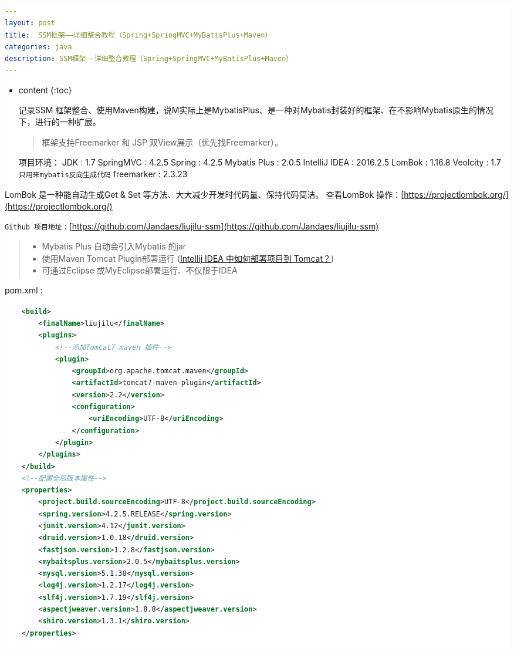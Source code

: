 ```yaml
---
layout: post
title:  SSM框架——详细整合教程（Spring+SpringMVC+MyBatisPlus+Maven）
categories: java
description: SSM框架——详细整合教程（Spring+SpringMVC+MyBatisPlus+Maven）
---
```


* content
{:toc}

  记录SSM 框架整合、使用Maven构建，说M实际上是MybatisPlus、是一种对Mybatis封装好的框架、在不影响Mybatis原生的情况下，进行的一种扩展。

  > 框架支持Freemarker 和 JSP 双View展示（优先找Freemarker）。  

  项目环境：
  JDK : 1.7
  SpringMVC : 4.2.5
  Spring : 4.2.5
  Mybatis Plus : 2.0.5
  IntelliJ IDEA : 2016.2.5 
  LomBok : 1.16.8
  Veolcity : 1.7 `只用来mybatis反向生成代码`
  freemarker : 2.3.23
  
 LomBok 是一种能自动生成Get & Set 等方法、大大减少开发时代码量、保持代码简洁。
 查看LomBok 操作：[https://projectlombok.org/](https://projectlombok.org/)



`Github 项目地址：`[https://github.com/Jandaes/liujilu-ssm](https://github.com/Jandaes/liujilu-ssm)
>   - Mybatis Plus 自动会引入Mybatis 的jar
>   - 使用Maven Tomcat Plugin部署运行 ([Intellij IDEA 中如何部署项目到 Tomcat？](http://liujilu.com/2017/03/27/Idea-deploy-Tomcat/))
>   - 可通过Eclipse 或MyEclipse部署运行、不仅限于IDEA

pom.xml :
```xml
    <build>
        <finalName>liujilu</finalName>
        <plugins>
            <!--添加Tomcat7 maven 插件-->
            <plugin>
                <groupId>org.apache.tomcat.maven</groupId>
                <artifactId>tomcat7-maven-plugin</artifactId>
                <version>2.2</version>
                <configuration>
                    <uriEncoding>UTF-8</uriEncoding>
                </configuration>
            </plugin>
        </plugins>
    </build>
	<!--配置全局版本属性-->
    <properties>
        <project.build.sourceEncoding>UTF-8</project.build.sourceEncoding>
        <spring.version>4.2.5.RELEASE</spring.version>
        <junit.version>4.12</junit.version>
        <druid.version>1.0.18</druid.version>
        <fastjson.version>1.2.8</fastjson.version>
        <mybaitsplus.version>2.0.5</mybaitsplus.version>
        <mysql.version>5.1.38</mysql.version>
        <log4j.version>1.2.17</log4j.version>
        <slf4j.version>1.7.19</slf4j.version>
        <aspectjweaver.version>1.8.8</aspectjweaver.version>
        <shiro.version>1.3.1</shiro.version>
    </properties>
    
```